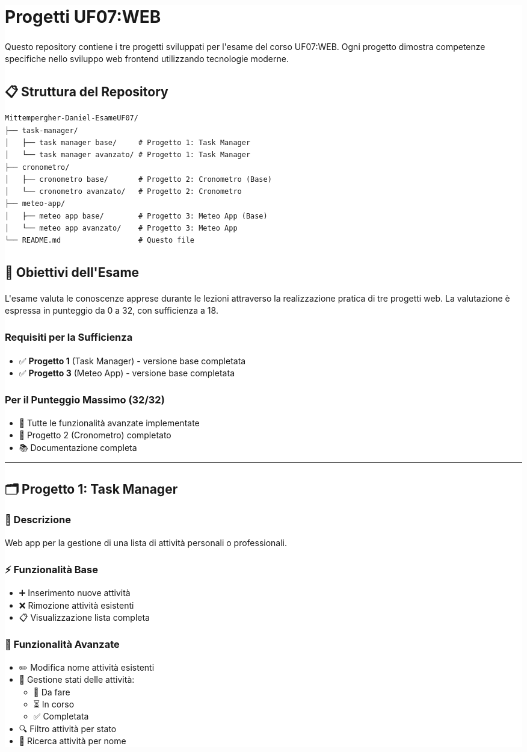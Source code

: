 # Progetti UF07:WEB

Questo repository contiene i tre progetti sviluppati per l'esame del corso UF07:WEB. Ogni progetto dimostra competenze specifiche nello sviluppo web frontend utilizzando tecnologie moderne.

## 📋 Struttura del Repository

```
Mittempergher-Daniel-EsameUF07/
├── task-manager/
│   ├── task manager base/     # Progetto 1: Task Manager 
│   └── task manager avanzato/ # Progetto 1: Task Manager 
├── cronometro/
│   ├── cronometro base/       # Progetto 2: Cronometro (Base)
│   └── cronometro avanzato/   # Progetto 2: Cronometro 
├── meteo-app/
│   ├── meteo app base/        # Progetto 3: Meteo App (Base)
│   └── meteo app avanzato/    # Progetto 3: Meteo App 
└── README.md                  # Questo file
```

## 🎯 Obiettivi dell'Esame

L'esame valuta le conoscenze apprese durante le lezioni attraverso la realizzazione pratica di tre progetti web. La valutazione è espressa in punteggio da 0 a 32, con sufficienza a 18.

### Requisiti per la Sufficienza
- ✅ **Progetto 1** (Task Manager) - versione base completata
- ✅ **Progetto 3** (Meteo App) - versione base completata

### Per il Punteggio Massimo (32/32)
- 🚀 Tutte le funzionalità avanzate implementate
- 🚀 Progetto 2 (Cronometro) completato
- 📚 Documentazione completa

---

## 🗂️ Progetto 1: Task Manager

### 📝 Descrizione
Web app per la gestione di una lista di attività personali o professionali.

### ⚡ Funzionalità Base
- ➕ Inserimento nuove attività
- ❌ Rimozione attività esistenti
- 📋 Visualizzazione lista completa

### 🚀 Funzionalità Avanzate
- ✏️ Modifica nome attività esistenti
- 🔄 Gestione stati delle attività:
  - 📝 Da fare
  - ⏳ In corso  
  - ✅ Completata
- 🔍 Filtro attività per stato
- 🔎 Ricerca attività per nome
